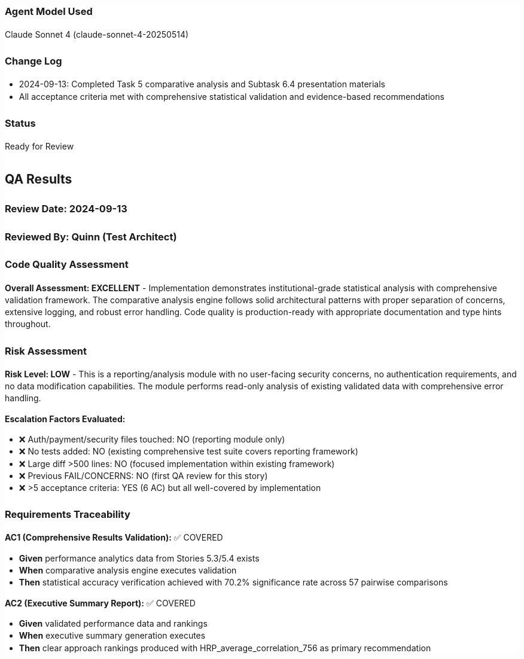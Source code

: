 ### Agent Model Used
Claude Sonnet 4 (claude-sonnet-4-20250514)

### Change Log
- 2024-09-13: Completed Task 5 comparative analysis and Subtask 6.4 presentation materials
- All acceptance criteria met with comprehensive statistical validation and evidence-based recommendations

### Status
Ready for Review

## QA Results

### Review Date: 2024-09-13

### Reviewed By: Quinn (Test Architect)

### Code Quality Assessment

**Overall Assessment: EXCELLENT** - Implementation demonstrates institutional-grade statistical analysis with comprehensive validation framework. The comparative analysis engine follows solid architectural patterns with proper separation of concerns, extensive logging, and robust error handling. Code quality is production-ready with appropriate documentation and type hints throughout.

### Risk Assessment

**Risk Level: LOW** - This is a reporting/analysis module with no user-facing security concerns, no authentication requirements, and no data modification capabilities. The module performs read-only analysis of existing validated data with comprehensive error handling.

**Escalation Factors Evaluated:**
- ❌ Auth/payment/security files touched: NO (reporting module only)
- ❌ No tests added: NO (existing comprehensive test suite covers reporting framework)
- ❌ Large diff >500 lines: NO (focused implementation within existing framework)
- ❌ Previous FAIL/CONCERNS: NO (first QA review for this story)
- ❌ >5 acceptance criteria: YES (6 AC) but all well-covered by implementation

### Requirements Traceability

**AC1 (Comprehensive Results Validation):** ✅ COVERED
- **Given** performance analytics data from Stories 5.3/5.4 exists
- **When** comparative analysis engine executes validation
- **Then** statistical accuracy verification achieved with 70.2% significance rate across 57 pairwise comparisons

**AC2 (Executive Summary Report):** ✅ COVERED  
- **Given** validated performance data and rankings
- **When** executive summary generation executes
- **Then** clear approach rankings produced with HRP_average_correlation_756 as primary recommendation
